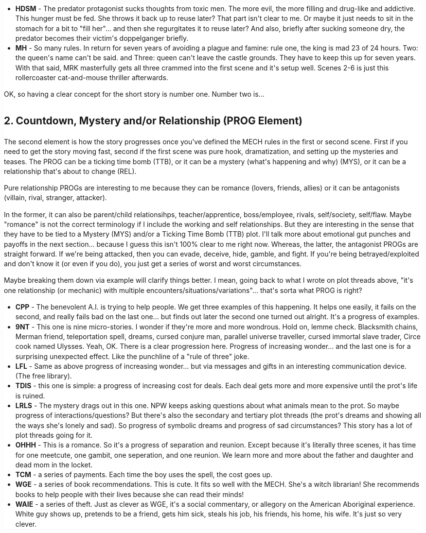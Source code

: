 * **HDSM** - The predator protagonist sucks thoughts from toxic men. The more evil, the more filling and drug-like and addictive. This hunger must be fed. She throws it back up to reuse later? That part isn't clear to me. Or maybe it just needs to sit in the stomach for a bit to "fill her"... and then she regurgitates it to reuse later? And also, briefly after sucking someone dry, the predator becomes their victim's doppelganger briefly.
* **MH** - So many rules. In return for seven years of avoiding a plague and famine: rule one, the king is mad 23 of 24 hours. Two: the queen's name can't be said. and Three: queen can't leave the castle grounds. They have to keep this up for seven years. With that said, MRK masterfully gets all three crammed into the first scene and it's setup well. Scenes 2-6 is just this rollercoaster cat-and-mouse thriller afterwards.

OK, so having a clear concept for the short story is number one. Number two is...

## 2. Countdown, Mystery and/or Relationship (PROG Element)

The second element is how the story progresses once you've defined the MECH rules in the first or second scene. First if you need to get the story moving fast, second if the first scene was pure hook, dramatization, and setting up the mysteries and teases.
The PROG can be a ticking time bomb (TTB), or it can be a mystery (what's happening and why) (MYS), or it can be a relationship that's about to change (REL).

Pure relationship PROGs are interesting to me because they can be romance (lovers, friends, allies) or it can be antagonists (villain, rival, stranger, attacker).

In the former, it can also be parent/child relationsihps, teacher/apprentice, boss/employee, rivals, self/society, self/flaw. Maybe "romance" is not the correct terminology if I include the working and self relationships. But they are interesting in the sense that they have to be tied to a Mystery (MYS) and/or a Ticking Time Bomb (TTB) plot. I'll talk more about emotional gut punches and payoffs in the next section... because I guess this isn't 100% clear to me right now. Whereas, the latter, the antagonist PROGs are straight forward. If we're being attacked, then you can evade, deceive, hide, gamble, and fight. If you're being betrayed/exploited and don't know it (or even if you do), you just get a series of worst and worst circumstances.

Maybe breaking them down via example will clarify things better. I mean, going back to what I wrote on plot threads above, "it's one relationship (or mechanic) with multiple encounters/situations/variations"... that's sorta what PROG is right?

* **CPP** - The benevolent A.I. is trying to help people. We get three examples of this happening. It helps one easily, it fails on the second, and really fails bad on the last one... but finds out later the second one turned out alright. It's a progress of examples.
* **9NT** - This one is nine micro-stories. I wonder if they're more and more wondrous. Hold on, lemme check. Blacksmith chains, Merman friend, teleportation spell, dreams, cursed conjure man, parallel universe traveller, cursed immortal slave trader, Circe cook named Ulysses. Yeah, OK. There is a clear progression here. Progress of increasing wonder... and the last one is for a surprising unexpected effect. Like the punchline of a "rule of three" joke.
* **LFL** - Same as above progress of increasing wonder... but via messages and gifts in an interesting communication device. (The free library).
* **TDIS** - this one is simple: a progress of increasing cost for deals. Each deal gets more and more expensive until the prot's life is ruined.
* **LRLS** - The mystery drags out in this one. NPW keeps asking questions about what animals mean to the prot. So maybe progress of interactions/questions? But there's also the secondary and tertiary plot threads (the prot's dreams and showing all the ways she's lonely and sad). So progress of symbolic dreams and progress of sad circumstances? This story has a lot of plot threads going  for it.
* **OHHH** - This is a romance. So it's a progress of separation and reunion. Except because it's literally three scenes, it has time for one meetcute, one gambit, one seperation, and one reunion. We learn more and more about the father and daughter and dead mom in the locket.
* **TCM** - a series of payments. Each time the boy uses the spell, the cost goes up.
* **WGE** - a series of book recommendations. This is cute. It fits so well with the MECH. She's a witch librarian! She recommends books to help people with their lives because she can read their minds!
* **WAIE** - a series of theft. Just as clever as WGE, it's a social commentary, or allegory on the American Aboriginal experience. White guy shows up, pretends to be a friend, gets him sick, steals his job, his friends, his home, his wife. It's just so very clever.